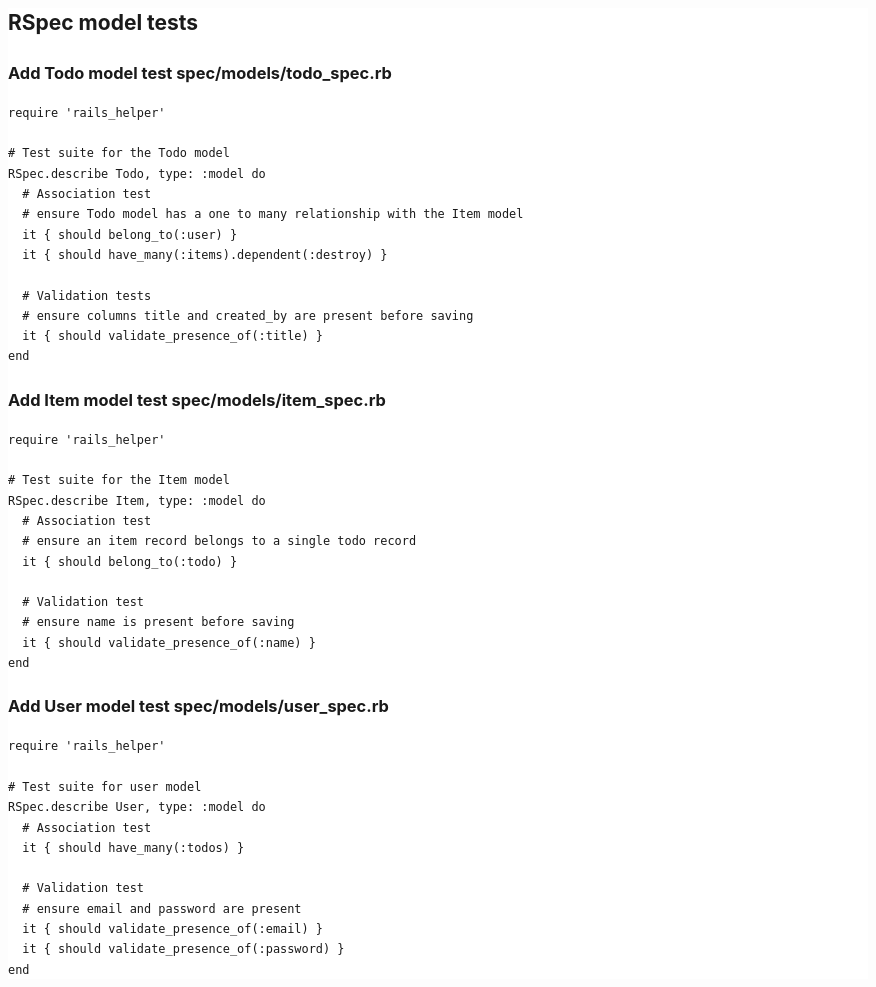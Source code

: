 ## RSpec model tests

### Add Todo model test spec/models/todo_spec.rb
```
require 'rails_helper'

# Test suite for the Todo model
RSpec.describe Todo, type: :model do
  # Association test
  # ensure Todo model has a one to many relationship with the Item model
  it { should belong_to(:user) }
  it { should have_many(:items).dependent(:destroy) }

  # Validation tests
  # ensure columns title and created_by are present before saving
  it { should validate_presence_of(:title) }
end
```

### Add Item model test spec/models/item_spec.rb
```
require 'rails_helper'

# Test suite for the Item model
RSpec.describe Item, type: :model do
  # Association test
  # ensure an item record belongs to a single todo record
  it { should belong_to(:todo) }

  # Validation test
  # ensure name is present before saving
  it { should validate_presence_of(:name) }
end
```

### Add User model test spec/models/user_spec.rb
```
require 'rails_helper'

# Test suite for user model
RSpec.describe User, type: :model do
  # Association test
  it { should have_many(:todos) }

  # Validation test
  # ensure email and password are present
  it { should validate_presence_of(:email) }
  it { should validate_presence_of(:password) }
end
```
